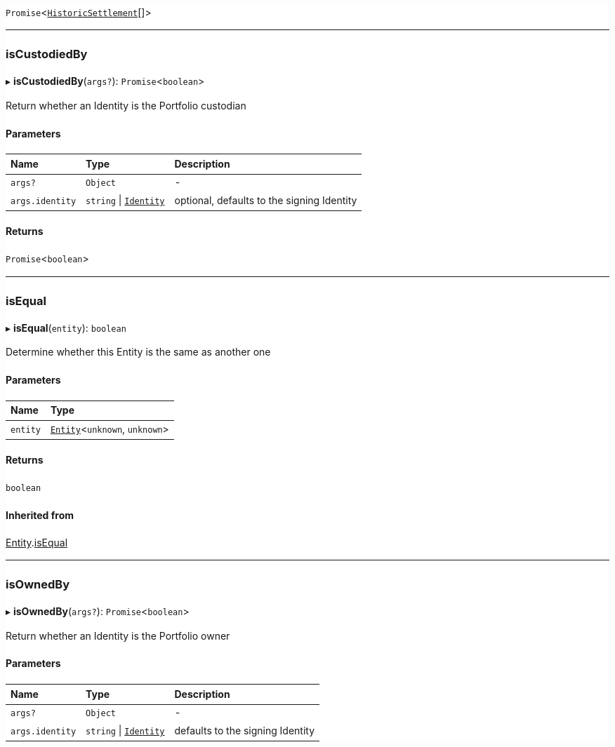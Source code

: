 `Promise`<[`HistoricSettlement`](../wiki/api.entities.Portfolio.types.HistoricSettlement)[]\>

___

### isCustodiedBy

▸ **isCustodiedBy**(`args?`): `Promise`<`boolean`\>

Return whether an Identity is the Portfolio custodian

#### Parameters

| Name | Type | Description |
| :------ | :------ | :------ |
| `args?` | `Object` | - |
| `args.identity` | `string` \| [`Identity`](../wiki/api.entities.Identity.Identity) | optional, defaults to the signing Identity |

#### Returns

`Promise`<`boolean`\>

___

### isEqual

▸ **isEqual**(`entity`): `boolean`

Determine whether this Entity is the same as another one

#### Parameters

| Name | Type |
| :------ | :------ |
| `entity` | [`Entity`](../wiki/api.entities.Entity.Entity)<`unknown`, `unknown`\> |

#### Returns

`boolean`

#### Inherited from

[Entity](../wiki/api.entities.Entity.Entity).[isEqual](../wiki/api.entities.Entity.Entity#isequal)

___

### isOwnedBy

▸ **isOwnedBy**(`args?`): `Promise`<`boolean`\>

Return whether an Identity is the Portfolio owner

#### Parameters

| Name | Type | Description |
| :------ | :------ | :------ |
| `args?` | `Object` | - |
| `args.identity` | `string` \| [`Identity`](../wiki/api.entities.Identity.Identity) | defaults to the signing Identity |
